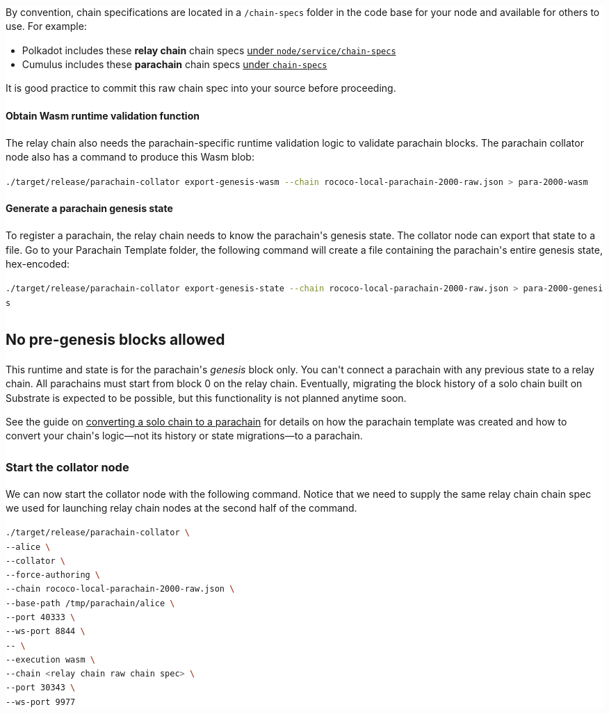 By convention, chain specifications are located in a `/chain-specs` folder in the code base for your node and available for others to use.
For example:

- Polkadot includes these **relay chain** chain specs
  [under `node/service/chain-specs`](https://github.com/paritytech/polkadot/tree/master/node/service/chain-specs)
- Cumulus includes these **parachain** chain specs
  [under `chain-specs`](https://github.com/paritytech/cumulus/tree/master/parachains/chain-specs)

It is good practice to commit this raw chain spec into your source before proceeding.

#### Obtain Wasm runtime validation function

The relay chain also needs the parachain-specific runtime validation logic to validate parachain blocks.
The parachain collator node also has a command to produce this Wasm blob:

```bash
./target/release/parachain-collator export-genesis-wasm --chain rococo-local-parachain-2000-raw.json > para-2000-wasm
```

#### Generate a parachain genesis state

To register a parachain, the relay chain needs to know the parachain's genesis state.
The collator node can export that state to a file.
Go to your Parachain Template folder, the following command will create a file containing the parachain's entire genesis state, hex-encoded:

```bash
./target/release/parachain-collator export-genesis-state --chain rococo-local-parachain-2000-raw.json > para-2000-genesis
```

## No pre-genesis blocks allowed

This runtime and state is for the parachain's _genesis_ block only.
You can't connect a parachain with any previous state to a relay chain. All parachains must start from block 0 on the relay chain.
Eventually, migrating the block history of a solo chain built on Substrate is expected to be possible, but this functionality is not planned anytime soon.

See the guide on [converting a solo chain to a parachain](/reference/how-to-guides/parachains/convert) for details on how the parachain template was created and how to convert your chain's logic—not its history or state migrations—to a parachain.

### Start the collator node

We can now start the collator node with the following command.
Notice that we need to supply the same relay chain chain spec we used for launching relay chain nodes at the second half of the command.

```bash
./target/release/parachain-collator \
--alice \
--collator \
--force-authoring \
--chain rococo-local-parachain-2000-raw.json \
--base-path /tmp/parachain/alice \
--port 40333 \
--ws-port 8844 \
-- \
--execution wasm \
--chain <relay chain raw chain spec> \
--port 30343 \
--ws-port 9977
```

